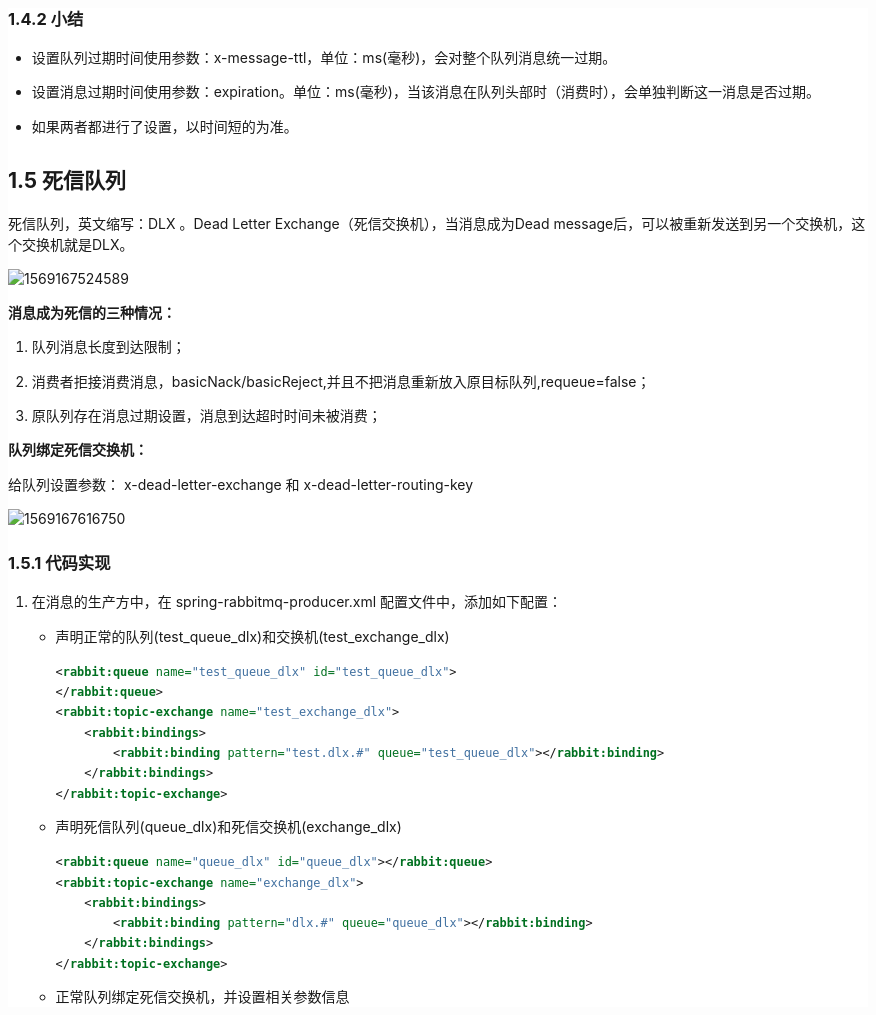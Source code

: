 ### 1.4.2 小结

* 设置队列过期时间使用参数：x-message-ttl，单位：ms(毫秒)，会对整个队列消息统一过期。

* 设置消息过期时间使用参数：expiration。单位：ms(毫秒)，当该消息在队列头部时（消费时），会单独判断这一消息是否过期。

* 如果两者都进行了设置，以时间短的为准。

## 1.5 死信队列

死信队列，英文缩写：DLX 。Dead Letter Exchange（死信交换机），当消息成为Dead message后，可以被重新发送到另一个交换机，这个交换机就是DLX。

![1569167524589](img/1569167524589.png)

**消息成为死信的三种情况：**

1. 队列消息长度到达限制；

2. 消费者拒接消费消息，basicNack/basicReject,并且不把消息重新放入原目标队列,requeue=false；

3. 原队列存在消息过期设置，消息到达超时时间未被消费；

**队列绑定死信交换机：**

给队列设置参数： x-dead-letter-exchange 和 x-dead-letter-routing-key

![1569167616750](img/1569167616750.png)

### 1.5.1 代码实现

1. 在消息的生产方中，在 spring-rabbitmq-producer.xml 配置文件中，添加如下配置：

   * 声明正常的队列(test_queue_dlx)和交换机(test_exchange_dlx)

     ```xml
     <rabbit:queue name="test_queue_dlx" id="test_queue_dlx">
     </rabbit:queue>
     <rabbit:topic-exchange name="test_exchange_dlx">
         <rabbit:bindings>
             <rabbit:binding pattern="test.dlx.#" queue="test_queue_dlx"></rabbit:binding>
         </rabbit:bindings>
     </rabbit:topic-exchange>
     ```

   * 声明死信队列(queue_dlx)和死信交换机(exchange_dlx)

     ```xml
     <rabbit:queue name="queue_dlx" id="queue_dlx"></rabbit:queue>
     <rabbit:topic-exchange name="exchange_dlx">
         <rabbit:bindings>
             <rabbit:binding pattern="dlx.#" queue="queue_dlx"></rabbit:binding>
         </rabbit:bindings>
     </rabbit:topic-exchange>
     ```

   * 正常队列绑定死信交换机，并设置相关参数信息

